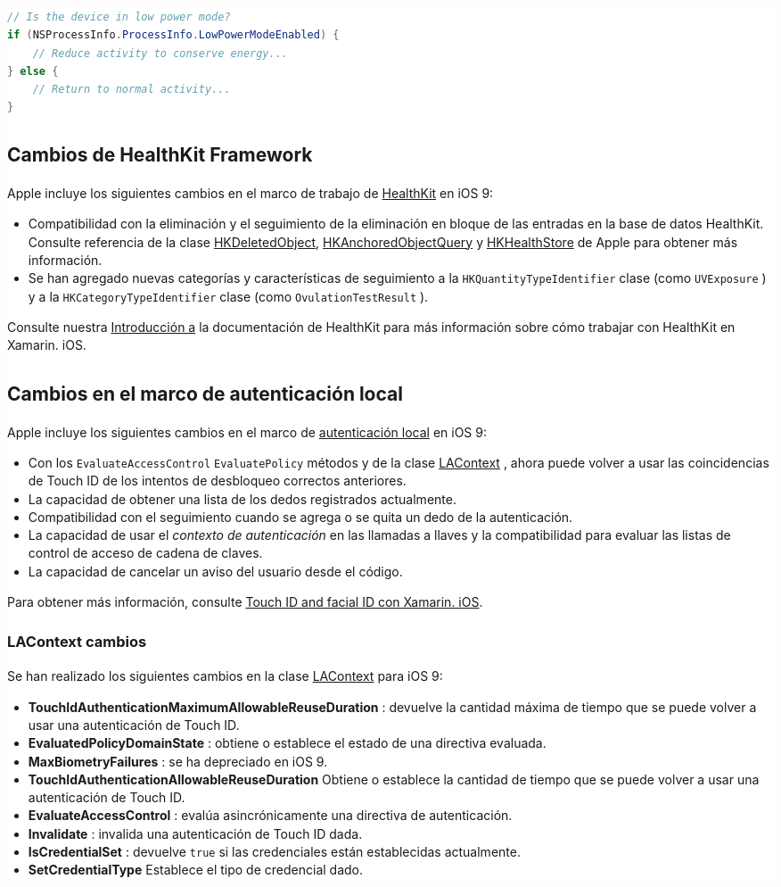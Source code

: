 ```csharp
// Is the device in low power mode?
if (NSProcessInfo.ProcessInfo.LowPowerModeEnabled) {
    // Reduce activity to conserve energy...
} else {
    // Return to normal activity...
}
```

## <a name="healthkit-framework-changes"></a>Cambios de HealthKit Framework

Apple incluye los siguientes cambios en el marco de trabajo de [HealthKit](xref:HealthKit) en iOS 9:

- Compatibilidad con la eliminación y el seguimiento de la eliminación en bloque de las entradas en la base de datos HealthKit. Consulte referencia de la clase [HKDeletedObject](https://developer.apple.com/library/prerelease/ios/documentation/HealthKit/Reference/HKDeletedObject_ClassReference/index.html#//apple_ref/occ/cl/HKDeletedObject), [HKAnchoredObjectQuery](https://developer.apple.com/library/prerelease/ios/documentation/HealthKit/Reference/HKAnchoredObjectQuery_Class/index.html#//apple_ref/occ/cl/HKAnchoredObjectQuery) y [HKHealthStore](https://developer.apple.com/library/prerelease/ios/documentation/HealthKit/Reference/HKHealthStore_Class/index.html#//apple_ref/doc/uid/TP40014708) de Apple para obtener más información.
- Se han agregado nuevas categorías y características de seguimiento a la `HKQuantityTypeIdentifier` clase (como `UVExposure` ) y a la `HKCategoryTypeIdentifier` clase (como `OvulationTestResult` ). 

Consulte nuestra [Introducción a](~/ios/platform/healthkit.md) la documentación de HealthKit para más información sobre cómo trabajar con HealthKit en Xamarin. iOS.

## <a name="local-authentication-framework-changes"></a>Cambios en el marco de autenticación local

Apple incluye los siguientes cambios en el marco de [autenticación local](xref:LocalAuthentication) en iOS 9:

- Con los `EvaluateAccessControl` `EvaluatePolicy` métodos y de la clase [LAContext](xref:LocalAuthentication.LAContext) , ahora puede volver a usar las coincidencias de Touch ID de los intentos de desbloqueo correctos anteriores.
- La capacidad de obtener una lista de los dedos registrados actualmente.
- Compatibilidad con el seguimiento cuando se agrega o se quita un dedo de la autenticación.
- La capacidad de usar el _contexto de autenticación_ en las llamadas a llaves y la compatibilidad para evaluar las listas de control de acceso de cadena de claves.
- La capacidad de cancelar un aviso del usuario desde el código.

Para obtener más información, consulte [Touch ID and facial ID con Xamarin. iOS](~/ios/platform/touch-id-face-id.md).

### <a name="lacontext-changes"></a>LAContext cambios

Se han realizado los siguientes cambios en la clase [LAContext](xref:LocalAuthentication.LAContext) para iOS 9:

- **TouchIdAuthenticationMaximumAllowableReuseDuration** : devuelve la cantidad máxima de tiempo que se puede volver a usar una autenticación de Touch ID.
- **EvaluatedPolicyDomainState** : obtiene o establece el estado de una directiva evaluada.
- **MaxBiometryFailures** : se ha depreciado en iOS 9.
- **TouchIdAuthenticationAllowableReuseDuration** Obtiene o establece la cantidad de tiempo que se puede volver a usar una autenticación de Touch ID.
- **EvaluateAccessControl** : evalúa asincrónicamente una directiva de autenticación.
- **Invalidate** : invalida una autenticación de Touch ID dada.
- **IsCredentialSet** : devuelve `true` si las credenciales están establecidas actualmente.
- **SetCredentialType** Establece el tipo de credencial dado.
